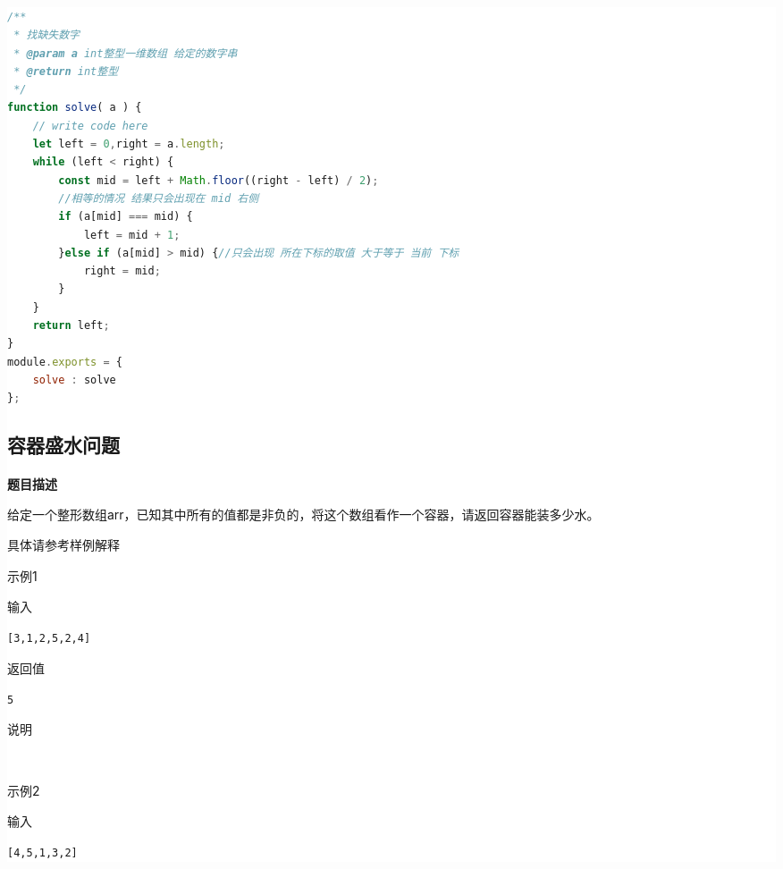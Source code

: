 ```js
/**
 * 找缺失数字
 * @param a int整型一维数组 给定的数字串
 * @return int整型
 */
function solve( a ) {
    // write code here
    let left = 0,right = a.length;
    while (left < right) {
        const mid = left + Math.floor((right - left) / 2);
        //相等的情况 结果只会出现在 mid 右侧
        if (a[mid] === mid) {
            left = mid + 1;
        }else if (a[mid] > mid) {//只会出现 所在下标的取值 大于等于 当前 下标
            right = mid;
        }
    }
    return left;
}
module.exports = {
    solve : solve
};
```

## 容器盛水问题

**题目描述**

给定一个整形数组arr，已知其中所有的值都是非负的，将这个数组看作一个容器，请返回容器能装多少水。

具体请参考样例解释

示例1

输入

```
[3,1,2,5,2,4]
```

返回值

```
5
```

说明

```
 
```

示例2

输入

```
[4,5,1,3,2]
```
